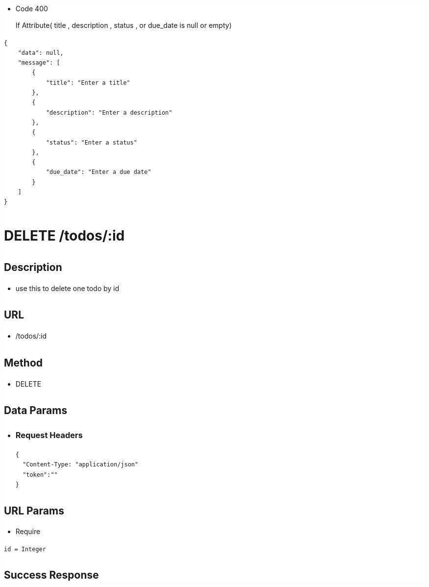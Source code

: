 * Code 400

  If Attribute( title , description , status , or due_date is null or empty)
```
{
    "data": null,
    "message": [
        {
            "title": "Enter a title"
        },
        {
            "description": "Enter a description"
        },
        {
            "status": "Enter a status"
        },
        {
            "due_date": "Enter a due date"
        }
    ]
}
```

# DELETE /todos/:id
## Description 
* use this to delete one todo by id
## URL
* /todos/:id
## Method
* DELETE
## Data Params

- ### Request Headers

  ```
  {
    "Content-Type: "application/json"
    "token":""
  }
  ```
## URL Params
* Require
```
id = Integer
```
## Success Response
